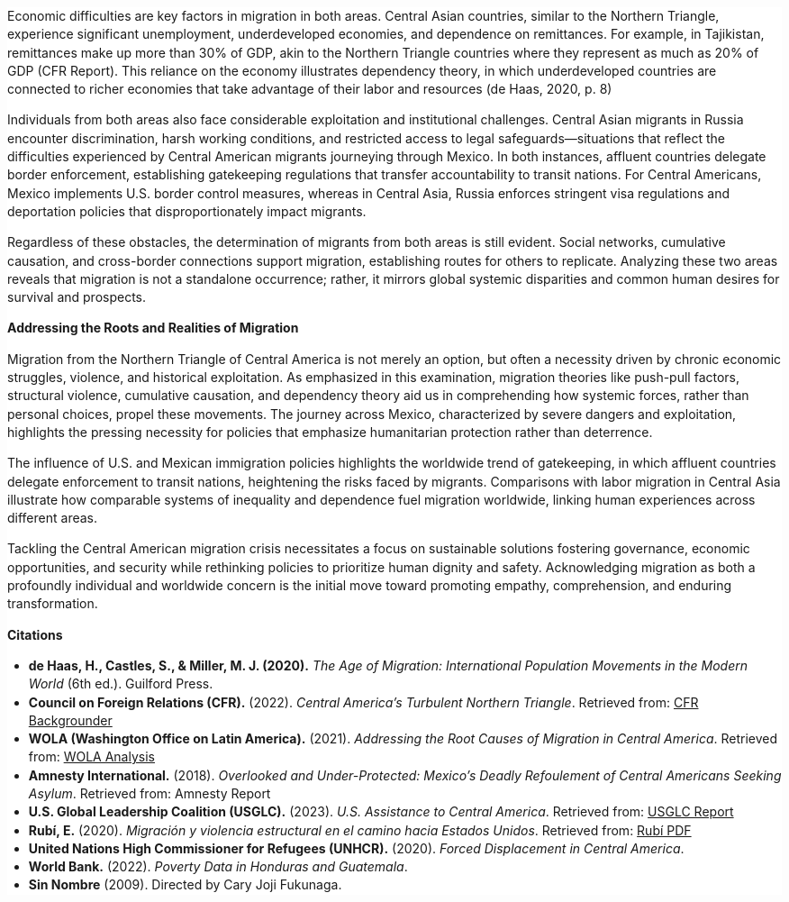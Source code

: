 Economic difficulties are key factors in migration in both areas. Central Asian countries, similar to the Northern Triangle, experience significant unemployment, underdeveloped economies, and dependence on remittances. For example, in Tajikistan, remittances make up more than 30% of GDP, akin to the Northern Triangle countries where they represent as much as 20% of GDP (CFR Report). This reliance on the economy illustrates dependency theory, in which underdeveloped countries are connected to richer economies that take advantage of their labor and resources (de Haas, 2020, p. 8)

Individuals from both areas also face considerable exploitation and institutional challenges. Central Asian migrants in Russia encounter discrimination, harsh working conditions, and restricted access to legal safeguards—situations that reflect the difficulties experienced by Central American migrants journeying through Mexico. In both instances, affluent countries delegate border enforcement, establishing gatekeeping regulations that transfer accountability to transit nations. For Central Americans, Mexico implements U.S. border control measures, whereas in Central Asia, Russia enforces stringent visa regulations and deportation policies that disproportionately impact migrants.

Regardless of these obstacles, the determination of migrants from both areas is still evident. Social networks, cumulative causation, and cross-border connections support migration, establishing routes for others to replicate. Analyzing these two areas reveals that migration is not a standalone occurrence; rather, it mirrors global systemic disparities and common human desires for survival and prospects.

  

**Addressing the Roots and Realities of Migration**

Migration from the Northern Triangle of Central America is not merely an option, but often a necessity driven by chronic economic struggles, violence, and historical exploitation. As emphasized in this examination, migration theories like push-pull factors, structural violence, cumulative causation, and dependency theory aid us in comprehending how systemic forces, rather than personal choices, propel these movements. The journey across Mexico, characterized by severe dangers and exploitation, highlights the pressing necessity for policies that emphasize humanitarian protection rather than deterrence.

The influence of U.S. and Mexican immigration policies highlights the worldwide trend of gatekeeping, in which affluent countries delegate enforcement to transit nations, heightening the risks faced by migrants. Comparisons with labor migration in Central Asia illustrate how comparable systems of inequality and dependence fuel migration worldwide, linking human experiences across different areas.

Tackling the Central American migration crisis necessitates a focus on sustainable solutions fostering governance, economic opportunities, and security while rethinking policies to prioritize human dignity and safety. Acknowledging migration as both a profoundly individual and worldwide concern is the initial move toward promoting empathy, comprehension, and enduring transformation.

  

**Citations**

- **de Haas, H., Castles, S., & Miller, M. J. (2020).** _The Age of Migration: International Population Movements in the Modern World_ (6th ed.). Guilford Press.
- **Council on Foreign Relations (CFR).** (2022). _Central America’s Turbulent Northern Triangle_. Retrieved from: [CFR Backgrounder](https://www.cfr.org/backgrounder/central-americas-turbulent-northern-triangle)
- **WOLA (Washington Office on Latin America).** (2021). _Addressing the Root Causes of Migration in Central America_. Retrieved from: [WOLA Analysis](https://www.wola.org/es/analisis/migracion-americas-estrategia-causas-profundas-centroamerica-queda-corta/)
- **Amnesty International.** (2018). _Overlooked and Under-Protected: Mexico’s Deadly Refoulement of Central Americans Seeking Asylum_. Retrieved from: Amnesty Report
- **U.S. Global Leadership Coalition (USGLC).** (2023). _U.S. Assistance to Central America_. Retrieved from: [USGLC Report](https://www.usglc.org/us-assistance-to-central-america/)
- **Rubí, E.** (2020). _Migración y violencia estructural en el camino hacia Estados Unidos_. Retrieved from: [Rubí PDF](https://www.asuntosconstitucionales.com/pdf/2-ERubi.pdf)
- **United Nations High Commissioner for Refugees (UNHCR).** (2020). _Forced Displacement in Central America_.
- **World Bank.** (2022). _Poverty Data in Honduras and Guatemala_.
- **Sin Nombre** (2009). Directed by Cary Joji Fukunaga.